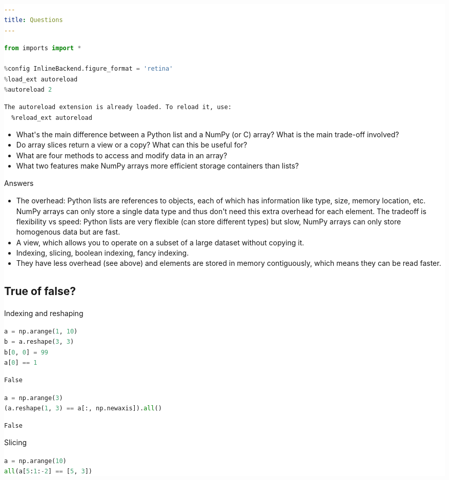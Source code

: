 ```yaml
---
title: Questions
---
```


``` python
from imports import *

%config InlineBackend.figure_format = 'retina'
%load_ext autoreload
%autoreload 2
```

    The autoreload extension is already loaded. To reload it, use:
      %reload_ext autoreload

-   What's the main difference between a Python list and a NumPy (or C) array? What is the main trade-off involved?
-   Do array slices return a view or a copy? What can this be useful for?
-   What are four methods to access and modify data in an array?
-   What two features make NumPy arrays more efficient storage containers than lists?

Answers
- The overhead: Python lists are references to objects, each of which has information like type, size, memory location, etc. NumPy arrays can only store a single data type and thus don't need this extra overhead for each element. The tradeoff is flexibility vs speed: Python lists are very flexible (can store different types) but slow, NumPy arrays can only store homogenous data but are fast.
- A view, which allows you to operate on a subset of a large dataset without copying it.
- Indexing, slicing, boolean indexing, fancy indexing.
- They have less overhead (see above) and elements are stored in memory contiguously, which means they can be read faster.

## True of false?

Indexing and reshaping

``` python
a = np.arange(1, 10)
b = a.reshape(3, 3)
b[0, 0] = 99
a[0] == 1
```

    False

``` python
a = np.arange(3)
(a.reshape(1, 3) == a[:, np.newaxis]).all()
```

    False

Slicing

``` python
a = np.arange(10)
all(a[5:1:-2] == [5, 3])
```
